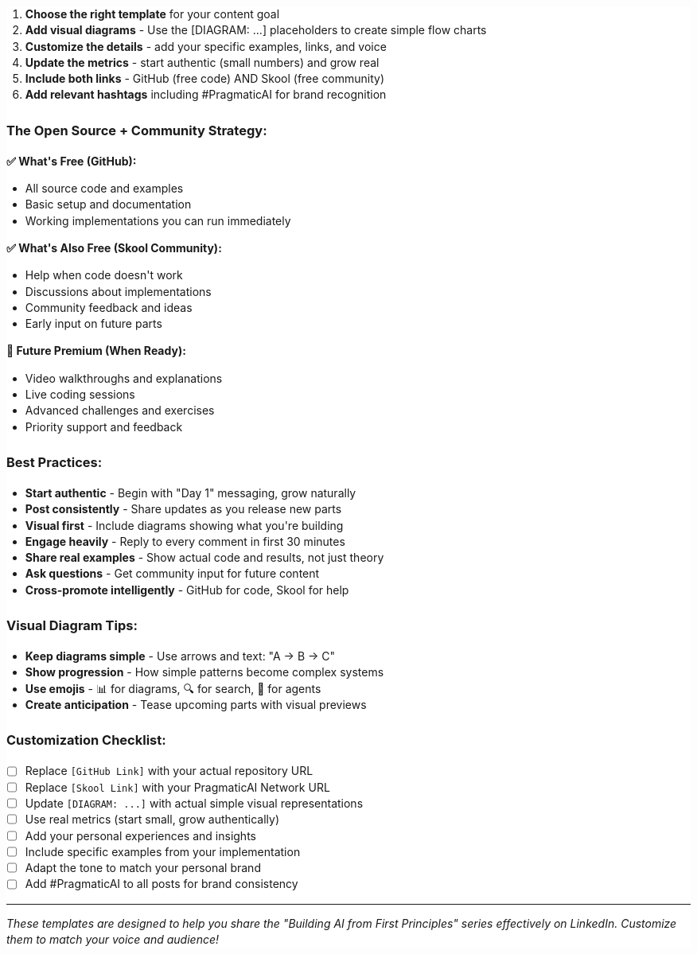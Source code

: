 1. **Choose the right template** for your content goal
2. **Add visual diagrams** - Use the [DIAGRAM: ...] placeholders to create simple flow charts
3. **Customize the details** - add your specific examples, links, and voice
4. **Update the metrics** - start authentic (small numbers) and grow real
5. **Include both links** - GitHub (free code) AND Skool (free community)
6. **Add relevant hashtags** including #PragmaticAI for brand recognition

### The Open Source + Community Strategy:

**✅ What's Free (GitHub):**
- All source code and examples
- Basic setup and documentation
- Working implementations you can run immediately

**✅ What's Also Free (Skool Community):**
- Help when code doesn't work
- Discussions about implementations
- Community feedback and ideas
- Early input on future parts

**🎥 Future Premium (When Ready):**
- Video walkthroughs and explanations
- Live coding sessions
- Advanced challenges and exercises
- Priority support and feedback

### Best Practices:

- **Start authentic** - Begin with "Day 1" messaging, grow naturally
- **Post consistently** - Share updates as you release new parts
- **Visual first** - Include diagrams showing what you're building
- **Engage heavily** - Reply to every comment in first 30 minutes
- **Share real examples** - Show actual code and results, not just theory
- **Ask questions** - Get community input for future content
- **Cross-promote intelligently** - GitHub for code, Skool for help

### Visual Diagram Tips:

- **Keep diagrams simple** - Use arrows and text: "A → B → C"
- **Show progression** - How simple patterns become complex systems
- **Use emojis** - 📊 for diagrams, 🔍 for search, 🤖 for agents
- **Create anticipation** - Tease upcoming parts with visual previews

### Customization Checklist:

- [ ] Replace `[GitHub Link]` with your actual repository URL
- [ ] Replace `[Skool Link]` with your PragmaticAI Network URL
- [ ] Update `[DIAGRAM: ...]` with actual simple visual representations
- [ ] Use real metrics (start small, grow authentically)
- [ ] Add your personal experiences and insights
- [ ] Include specific examples from your implementation
- [ ] Adapt the tone to match your personal brand
- [ ] Add #PragmaticAI to all posts for brand consistency

---

*These templates are designed to help you share the "Building AI from First Principles" series effectively on LinkedIn. Customize them to match your voice and audience!*
